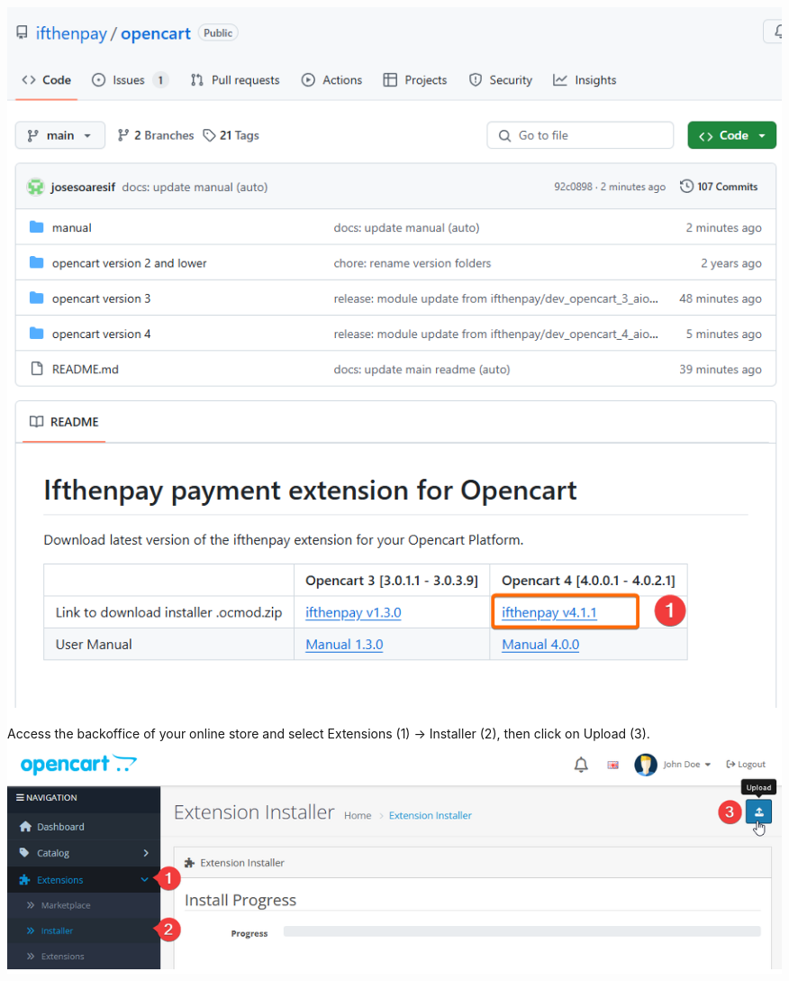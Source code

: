 ![img](assets/download_installer.png)
</br>

Access the backoffice of your online store and select Extensions (1) -> Installer (2), then click on Upload (3).
![img](assets/upload_ocmodzip.png)
</br>
